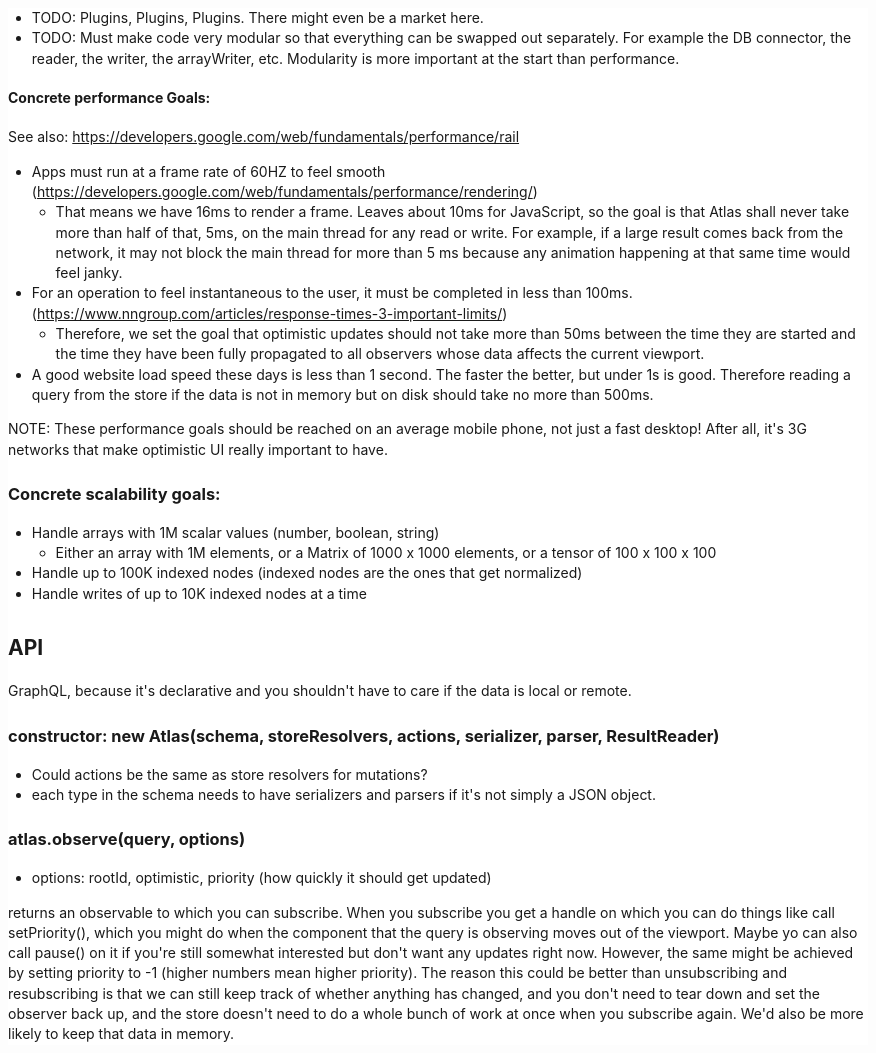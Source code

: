 - TODO: Plugins, Plugins, Plugins. There might even be a market here.
- TODO: Must make code very modular so that everything can be swapped out separately. For example the DB connector, the reader, the writer, the arrayWriter, etc. Modularity is more important at the start than performance.

#### Concrete performance Goals:

See also: https://developers.google.com/web/fundamentals/performance/rail

- Apps must run at a frame rate of 60HZ to feel smooth (https://developers.google.com/web/fundamentals/performance/rendering/)
  - That means we have 16ms to render a frame. Leaves about 10ms for JavaScript, so the goal is that Atlas shall never take more than half of that, 5ms, on the main thread for any read or write. For example, if a large result comes back from the network, it may not block the main thread for more than 5 ms because any animation happening at that same time would feel janky.
- For an operation to feel instantaneous to the user, it must be completed in less than 100ms. (https://www.nngroup.com/articles/response-times-3-important-limits/)
  - Therefore, we set the goal that optimistic updates should not take more than 50ms between the time they are started and the time they have been fully propagated to all observers whose data affects the current viewport.
- A good website load speed these days is less than 1 second. The faster the better, but under 1s is good. Therefore reading a query from the store if the data is not in memory but on disk should take no more than 500ms.

NOTE: These performance goals should be reached on an average mobile phone, not just a fast desktop! After all, it's 3G networks that make optimistic UI really important to have.

### Concrete scalability goals:

- Handle arrays with 1M scalar values (number, boolean, string)
  - Either an array with 1M elements, or a Matrix of 1000 x 1000 elements, or a tensor of 100 x 100 x 100
- Handle up to 100K indexed nodes (indexed nodes are the ones that get normalized)
- Handle writes of up to 10K indexed nodes at a time


## API
GraphQL, because it's declarative and you shouldn't have to care if the data is local or remote.

### constructor: new Atlas(schema, storeResolvers, actions, serializer, parser, ResultReader)
- Could actions be the same as store resolvers for mutations?
- each type in the schema needs to have serializers and parsers if it's not simply a JSON object.

### atlas.observe(query, options)
- options: rootId, optimistic, priority (how quickly it should get updated)

returns an observable to which you can subscribe. When you subscribe you get a handle on which you can do things like call setPriority(), which you might do when the component that the query is observing moves out of the viewport. Maybe yo can also call pause() on it if you're still somewhat interested but don't want any updates right now. However, the same might be achieved by setting priority to -1 (higher numbers mean higher priority). The reason this could be better than unsubscribing and resubscribing is that we can still keep track of whether anything has changed, and you don't need to tear down and set the observer back up, and the store doesn't need to do a whole bunch of work at once when you subscribe again. We'd also be more likely to keep that data in memory.
